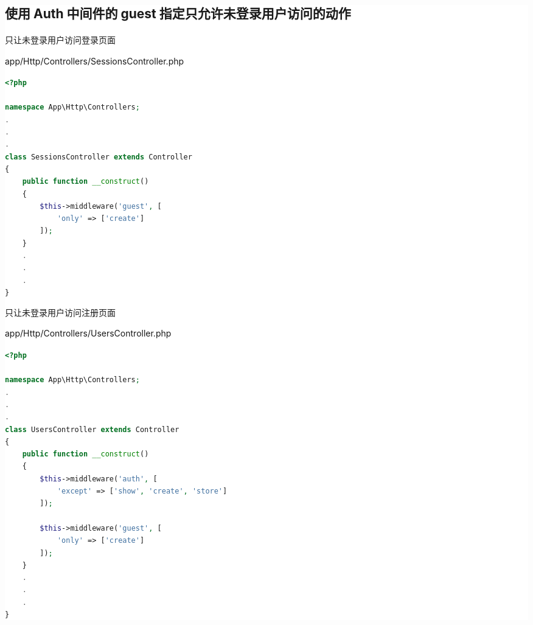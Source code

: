## 使用 Auth 中间件的 guest 指定只允许未登录用户访问的动作

只让未登录用户访问登录页面

app/Http/Controllers/SessionsController.php

``` php
<?php

namespace App\Http\Controllers;
.
.
.
class SessionsController extends Controller
{
    public function __construct()
    {
        $this->middleware('guest', [
            'only' => ['create']
        ]);
    }
    .
    .
    .
}
```

只让未登录用户访问注册页面

app/Http/Controllers/UsersController.php

``` php
<?php

namespace App\Http\Controllers;
.
.
.
class UsersController extends Controller
{
    public function __construct()
    {
        $this->middleware('auth', [
            'except' => ['show', 'create', 'store']
        ]);

        $this->middleware('guest', [
            'only' => ['create']
        ]);
    }
    .
    .
    .
}
```
